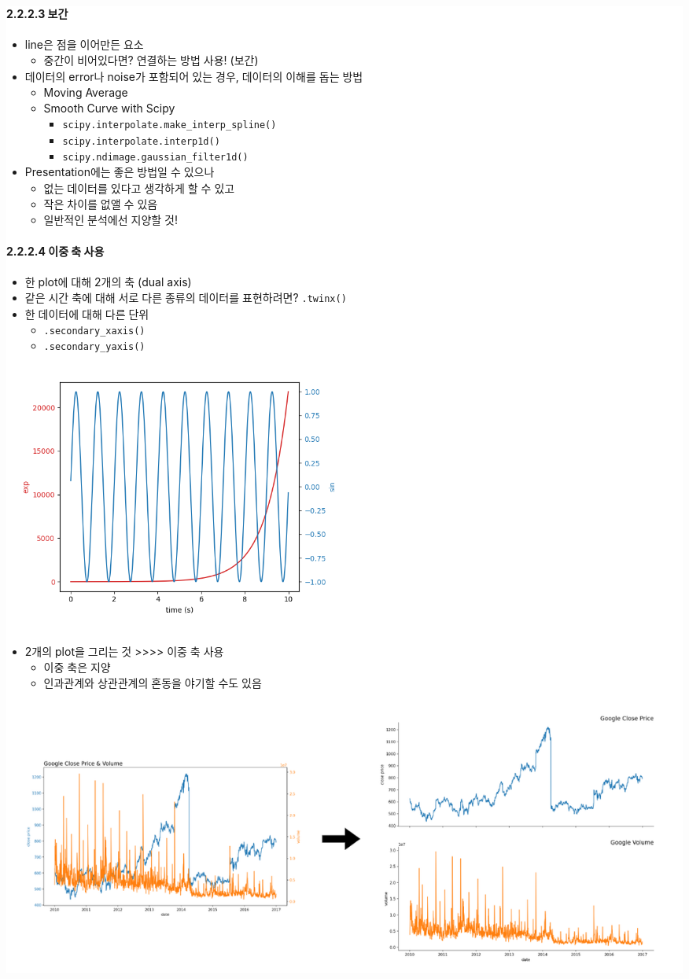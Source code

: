 #### 2.2.2.3 보간
- line은 점을 이어만든 요소
    - 중간이 비어있다면? 연결하는 방법 사용! (보간)
- 데이터의 error나 noise가 포함되어 있는 경우, 데이터의 이해를 돕는 방법
    - Moving Average
    - Smooth Curve with Scipy
        - `scipy.interpolate.make_interp_spline()`
        - `scipy.interpolate.interp1d()`
        - `scipy.ndimage.gaussian_filter1d()`
- Presentation에는 좋은 방법일 수 있으나
    - 없는 데이터를 있다고 생각하게 할 수 있고
    - 작은 차이를 없앨 수 있음
    - 일반적인 분석에선 지양할 것!

#### 2.2.2.4 이중 축 사용
- 한 plot에 대해 2개의 축 (dual axis)
- 같은 시간 축에 대해 서로 다른 종류의 데이터를 표현하려면? `.twinx()`
- 한 데이터에 대해 다른 단위
    - `.secondary_xaxis()`
    - `.secondary_yaxis()`

![img](../../../assets/img/s-stage/viz_2_15.PNG)

- 2개의 plot을 그리는 것 >>>> 이중 축 사용
    - 이중 축은 지양
    - 인과관계와 상관관계의 혼동을 야기할 수도 있음

![img](../../../assets/img/s-stage/viz_2_16.PNG)
